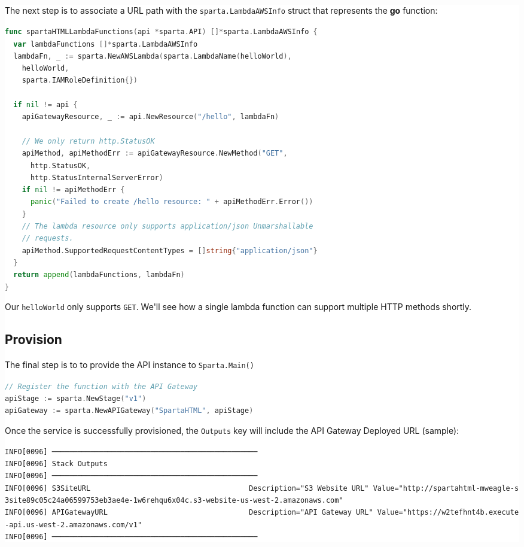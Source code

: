The next step is to associate a URL path with the `sparta.LambdaAWSInfo` struct that represents the **go** function:

```go
func spartaHTMLLambdaFunctions(api *sparta.API) []*sparta.LambdaAWSInfo {
  var lambdaFunctions []*sparta.LambdaAWSInfo
  lambdaFn, _ := sparta.NewAWSLambda(sparta.LambdaName(helloWorld),
    helloWorld,
    sparta.IAMRoleDefinition{})

  if nil != api {
    apiGatewayResource, _ := api.NewResource("/hello", lambdaFn)

    // We only return http.StatusOK
    apiMethod, apiMethodErr := apiGatewayResource.NewMethod("GET",
      http.StatusOK,
      http.StatusInternalServerError)
    if nil != apiMethodErr {
      panic("Failed to create /hello resource: " + apiMethodErr.Error())
    }
    // The lambda resource only supports application/json Unmarshallable
    // requests.
    apiMethod.SupportedRequestContentTypes = []string{"application/json"}
  }
  return append(lambdaFunctions, lambdaFn)
}
```

Our `helloWorld` only supports `GET`. We'll see how a single lambda function can support multiple HTTP methods shortly.

## Provision

The final step is to to provide the API instance to `Sparta.Main()`

```go
// Register the function with the API Gateway
apiStage := sparta.NewStage("v1")
apiGateway := sparta.NewAPIGateway("SpartaHTML", apiStage)
```

Once the service is successfully provisioned, the `Outputs` key will include the API Gateway Deployed URL (sample):

```text
INFO[0096] ────────────────────────────────────────────────
INFO[0096] Stack Outputs
INFO[0096] ────────────────────────────────────────────────
INFO[0096] S3SiteURL                                     Description="S3 Website URL" Value="http://spartahtml-mweagle-s3site89c05c24a06599753eb3ae4e-1w6rehqu6x04c.s3-website-us-west-2.amazonaws.com"
INFO[0096] APIGatewayURL                                 Description="API Gateway URL" Value="https://w2tefhnt4b.execute-api.us-west-2.amazonaws.com/v1"
INFO[0096] ────────────────────────────────────────────────
```
